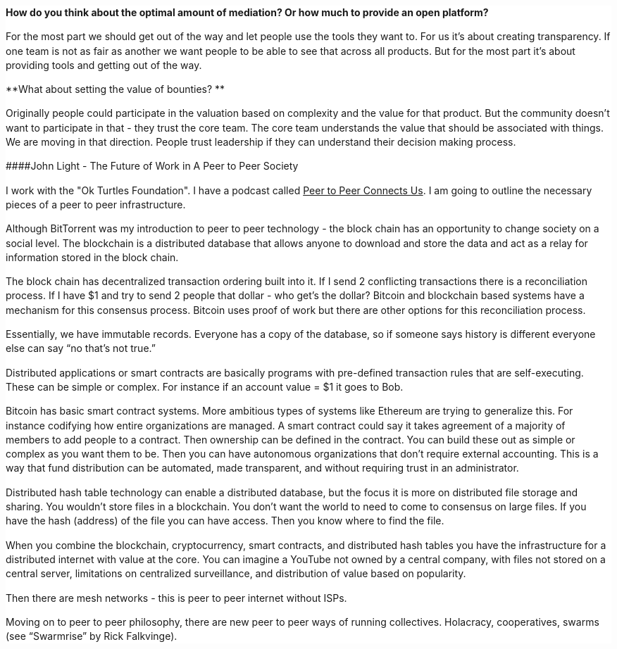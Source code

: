 **How do you think about the optimal amount of mediation? Or how much to provide an open platform?**

For the most part we should get out of the way and let people use the tools they want to. For us it’s about creating transparency. If one team is not as fair as another we want people to be able to see that across all products. But for the most part it’s about providing tools and getting out of the way.

**What about setting the value of bounties? **

Originally people could participate in the valuation based on complexity and the value for that product. But the community doesn’t want to participate in that - they trust the core team. The core team understands the value that should be associated with things. We are moving in that direction. People trust leadership if they can understand their decision making process.

####John Light - The Future of Work in A Peer to Peer Society

I work with the "Ok Turtles Foundation". I have a podcast called [Peer to Peer Connects Us](http://p2pconnects.us). I am going to outline the necessary pieces of a peer to peer infrastructure.

Although BitTorrent was my introduction to peer to peer technology - the block chain has an opportunity to change society on a social level. The blockchain is a distributed database that allows anyone to download and store the data and act as a relay for information stored in the block chain. 

The block chain has decentralized transaction ordering built into it. If I send 2 conflicting transactions there is a reconciliation process. If I have $1 and try to send 2 people that dollar - who get’s the dollar? Bitcoin and blockchain based systems have a mechanism for this consensus process. Bitcoin uses proof of work but there are other options for this reconciliation process. 

Essentially, we have immutable records. Everyone has a copy of the database, so if someone says history is different everyone else can say “no that’s not true.”

Distributed applications or smart contracts are basically programs with pre-defined transaction rules that are self-executing. These can be simple or complex. For instance if an account value  = $1 it goes to Bob. 

Bitcoin has basic smart contract systems. More ambitious types of systems like Ethereum are trying to generalize this. For instance codifying how entire organizations are managed. A smart contract could say it takes agreement of a majority of members to add people to a contract. Then ownership can be defined in the contract. You can build these out as simple or complex as you want them to be. Then you can have autonomous organizations that don’t require external accounting. This is a way that fund distribution can be automated, made transparent, and without requiring trust in an administrator.

Distributed hash table technology can enable a distributed database, but the focus it is more on distributed file storage and sharing. You wouldn’t store files in a blockchain. You don’t want the world to need to come to consensus on large files. If you have the hash (address) of the file you can have access. Then you know where to find the file.

When you combine the blockchain, cryptocurrency, smart contracts, and distributed hash tables you have the infrastructure for a distributed internet with value at the core. You can imagine a YouTube not owned by a central company, with files not stored on a central server, limitations on centralized surveillance, and distribution of value based on popularity.

Then there are mesh networks - this is peer to peer internet without ISPs. 

Moving on to peer to peer philosophy, there are new peer to peer ways of running collectives. Holacracy, cooperatives, swarms (see “Swarmrise” by Rick Falkvinge).
